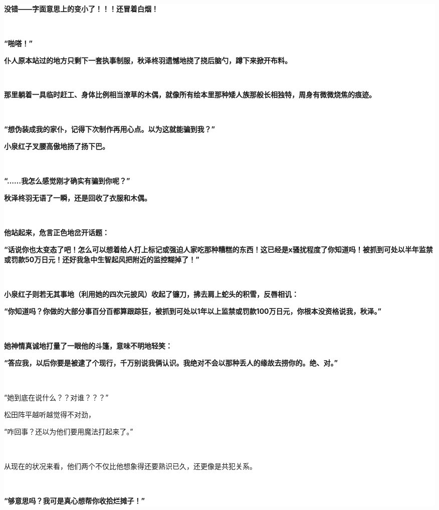 **没错——字面意思上的变小了！！！还冒着白烟！**


<br>

**“啪嗒！”**

**仆人原本站过的地方只剩下一套执事制服，秋泽柊羽遗憾地挠了挠后脑勺，蹲下来掀开布料。**

<br>


**那里躺着一具临时赶工、身体比例相当潦草的木偶，就像所有绘本里那种矮人族那般长相独特，周身有微微烧焦的痕迹。**


<br>

**“想伪装成我的家仆，记得下次制作再用心点。以为这就能骗到我？”**

**小泉红子叉腰高傲地扬了扬下巴。**


<br>

**“……我怎么感觉刚才确实有骗到你呢？”**

**秋泽柊羽无语了一瞬，还是回收了衣服和木偶。**


<br>

**他站起来，危言正色地岔开话题：**

**“话说你也太变态了吧！怎么可以想着给人打上标记或强迫人家吃那种糟糕的东西！这已经是x骚扰程度了你知道吗！被抓到可处以半年监禁或罚款50万日元！还好我急中生智起风把附近的监控糊掉了！”**


<br>

**小泉红子则若无其事地（利用她的四次元披风）收起了镰刀，拂去肩上蛇头的积雪，反唇相讥：**

**“你知道吗？你做的大部分事百分百都算跟踪狂，被抓到可处以1年以上监禁或罚款100万日元，你根本没资格说我，秋泽。”**

<br>


**她神情真诚地打量了一眼他的斗篷，意味不明地轻笑：**

**“答应我，以后你要是被逮了个现行，千万别说我俩认识。我绝对不会以那种丢人的缘故去捞你的。绝、对。”**


<br>


“她到底在说什么？？对谁？？？”

松田阵平越听越觉得不对劲，

“咋回事？还以为他们要用魔法打起来了。”


<br>

从现在的状况来看，他们两个不仅比他想象得还要熟识已久，还更像是共犯关系。



<br>

**“够意思吗？我可是真心想帮你收拾烂摊子！”**
